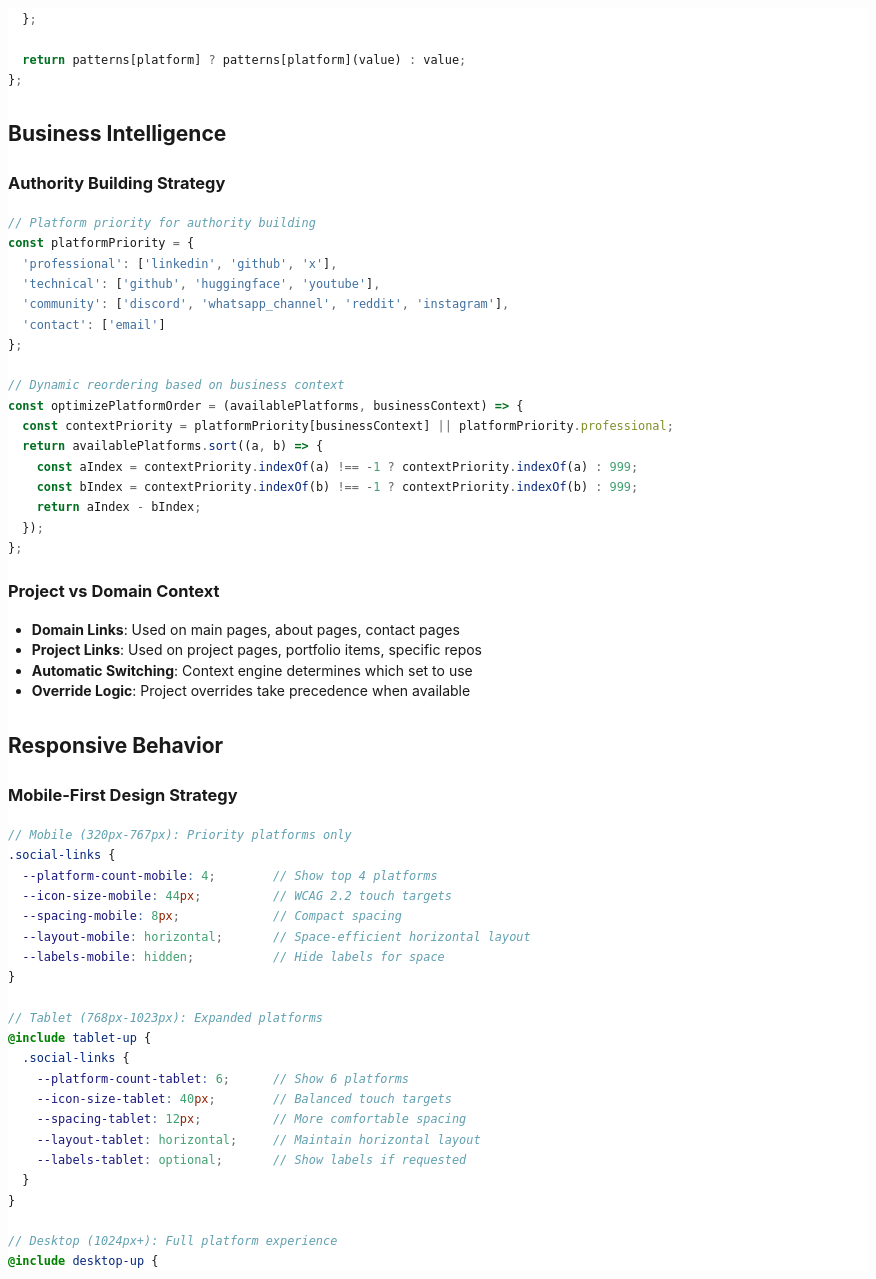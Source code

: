 ```javascript
  };
  
  return patterns[platform] ? patterns[platform](value) : value;
};
```

## Business Intelligence

### Authority Building Strategy
```javascript
// Platform priority for authority building
const platformPriority = {
  'professional': ['linkedin', 'github', 'x'],
  'technical': ['github', 'huggingface', 'youtube'],
  'community': ['discord', 'whatsapp_channel', 'reddit', 'instagram'],
  'contact': ['email']
};

// Dynamic reordering based on business context
const optimizePlatformOrder = (availablePlatforms, businessContext) => {
  const contextPriority = platformPriority[businessContext] || platformPriority.professional;
  return availablePlatforms.sort((a, b) => {
    const aIndex = contextPriority.indexOf(a) !== -1 ? contextPriority.indexOf(a) : 999;
    const bIndex = contextPriority.indexOf(b) !== -1 ? contextPriority.indexOf(b) : 999;
    return aIndex - bIndex;
  });
};
```

### Project vs Domain Context
- **Domain Links**: Used on main pages, about pages, contact pages
- **Project Links**: Used on project pages, portfolio items, specific repos
- **Automatic Switching**: Context engine determines which set to use
- **Override Logic**: Project overrides take precedence when available

## Responsive Behavior

### Mobile-First Design Strategy
```scss
// Mobile (320px-767px): Priority platforms only
.social-links {
  --platform-count-mobile: 4;        // Show top 4 platforms
  --icon-size-mobile: 44px;          // WCAG 2.2 touch targets  
  --spacing-mobile: 8px;             // Compact spacing
  --layout-mobile: horizontal;       // Space-efficient horizontal layout
  --labels-mobile: hidden;           // Hide labels for space
}

// Tablet (768px-1023px): Expanded platforms  
@include tablet-up {
  .social-links {
    --platform-count-tablet: 6;      // Show 6 platforms
    --icon-size-tablet: 40px;        // Balanced touch targets
    --spacing-tablet: 12px;          // More comfortable spacing
    --layout-tablet: horizontal;     // Maintain horizontal layout
    --labels-tablet: optional;       // Show labels if requested
  }
}

// Desktop (1024px+): Full platform experience
@include desktop-up {
```